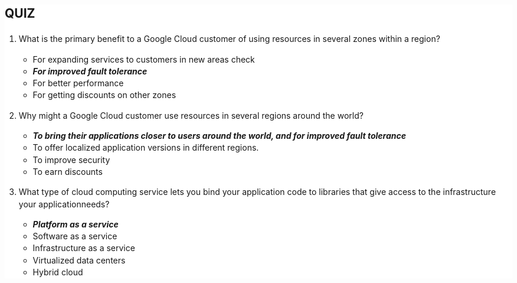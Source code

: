 
## QUIZ

1. What is the primary benefit to a Google Cloud customer of using resources in several zones within a region?

   - For expanding services to customers in new areas check
   - ***For improved fault tolerance***
   - For better performance
   - For getting discounts on other zones

2. Why might a Google Cloud customer use resources in several regions around the world?

   - ***To bring their applications closer to users around the world, and for improved fault tolerance***
   - To offer localized application versions in different regions.
   - To improve security
   -  To earn discounts


3. What type of cloud computing service lets you bind your application code to libraries that give access to the infrastructure your applicationneeds?

   - ***Platform as a service***
   - Software as a service
   - Infrastructure as a service 
   - Virtualized data centers
   - Hybrid cloud